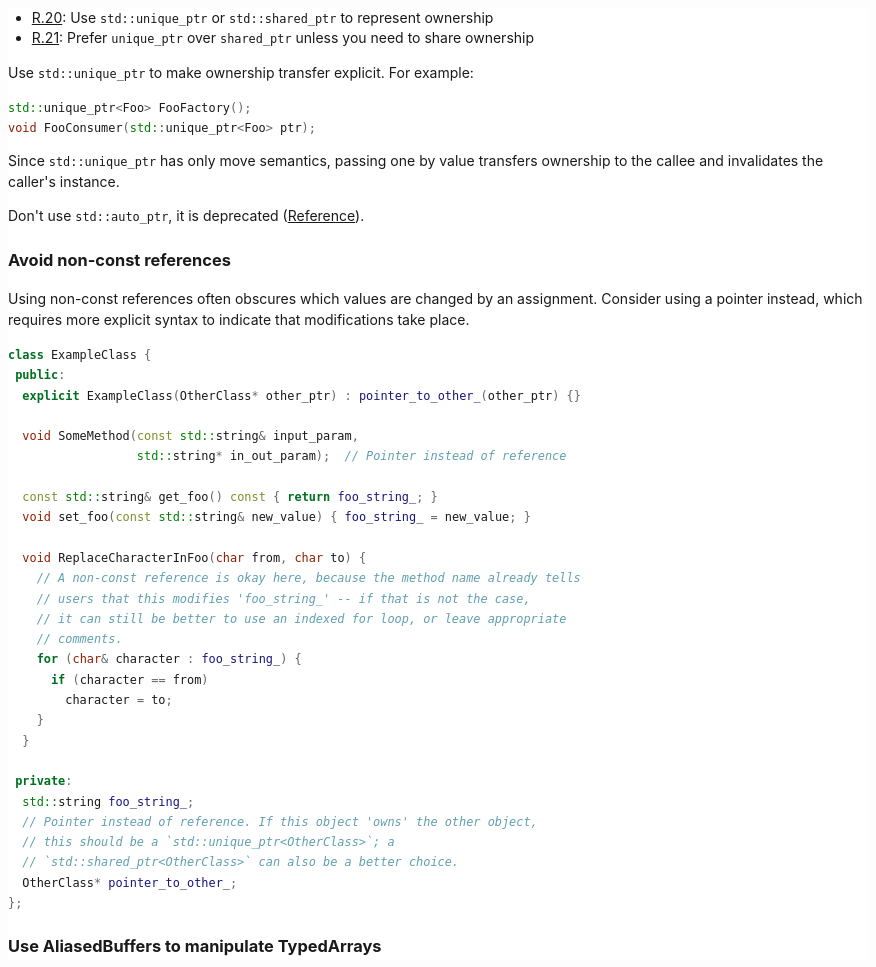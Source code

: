 * [R.20][]: Use `std::unique_ptr` or `std::shared_ptr` to represent ownership
* [R.21][]: Prefer `unique_ptr` over `shared_ptr` unless you need to share
  ownership

Use `std::unique_ptr` to make ownership transfer explicit. For example:

```cpp
std::unique_ptr<Foo> FooFactory();
void FooConsumer(std::unique_ptr<Foo> ptr);
```

Since `std::unique_ptr` has only move semantics, passing one by value transfers
ownership to the callee and invalidates the caller's instance.

Don't use `std::auto_ptr`, it is deprecated ([Reference][cppref_auto_ptr]).

### Avoid non-const references

Using non-const references often obscures which values are changed by an
assignment. Consider using a pointer instead, which requires more explicit
syntax to indicate that modifications take place.

```cpp
class ExampleClass {
 public:
  explicit ExampleClass(OtherClass* other_ptr) : pointer_to_other_(other_ptr) {}

  void SomeMethod(const std::string& input_param,
                  std::string* in_out_param);  // Pointer instead of reference

  const std::string& get_foo() const { return foo_string_; }
  void set_foo(const std::string& new_value) { foo_string_ = new_value; }

  void ReplaceCharacterInFoo(char from, char to) {
    // A non-const reference is okay here, because the method name already tells
    // users that this modifies 'foo_string_' -- if that is not the case,
    // it can still be better to use an indexed for loop, or leave appropriate
    // comments.
    for (char& character : foo_string_) {
      if (character == from)
        character = to;
    }
  }

 private:
  std::string foo_string_;
  // Pointer instead of reference. If this object 'owns' the other object,
  // this should be a `std::unique_ptr<OtherClass>`; a
  // `std::shared_ptr<OtherClass>` can also be a better choice.
  OtherClass* pointer_to_other_;
};
```

### Use AliasedBuffers to manipulate TypedArrays


[C++ Core Guidelines]: https://isocpp.github.io/CppCoreGuidelines/CppCoreGuidelines
[ES.47]: https://isocpp.github.io/CppCoreGuidelines/CppCoreGuidelines#Res-nullptr
[ES.48]: https://isocpp.github.io/CppCoreGuidelines/CppCoreGuidelines#Res-casts
[ES.49]: https://isocpp.github.io/CppCoreGuidelines/CppCoreGuidelines#Res-casts-named
[Google C++ Style Guide]: https://google.github.io/styleguide/cppguide.html
[Google's `cpplint`]: https://github.com/google/styleguide
[R.20]: https://isocpp.github.io/CppCoreGuidelines/CppCoreGuidelines#Rr-owner
[R.21]: https://isocpp.github.io/CppCoreGuidelines/CppCoreGuidelines#Rr-unique
[Run Time Type Information]: https://en.wikipedia.org/wiki/Run-time_type_information
[aliased_buffer.h]: https://github.com/nodejs/node/blob/HEAD/src/aliased_buffer.h#L12
[cppref_auto_ptr]: https://en.cppreference.com/w/cpp/memory/auto_ptr
[errors]: https://github.com/nodejs/node/blob/HEAD/doc/contributing/using-internal-errors.md
[without C++ exception handling]: https://gcc.gnu.org/onlinedocs/libstdc++/manual/using_exceptions.html#intro.using.exception.no